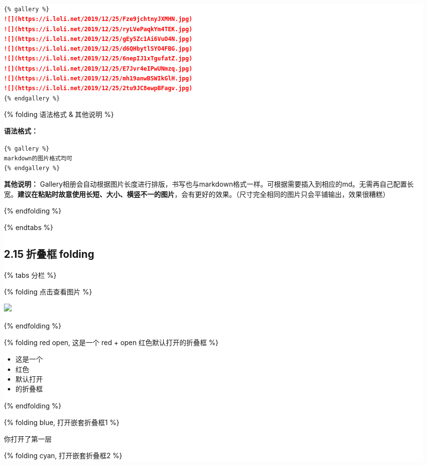 



```markdown
{% gallery %}
![](https://i.loli.net/2019/12/25/Fze9jchtnyJXMHN.jpg)
![](https://i.loli.net/2019/12/25/ryLVePaqkYm4TEK.jpg)
![](https://i.loli.net/2019/12/25/gEy5Zc1Ai6VuO4N.jpg)
![](https://i.loli.net/2019/12/25/d6QHbytlSYO4FBG.jpg)
![](https://i.loli.net/2019/12/25/6nepIJ1xTgufatZ.jpg)
![](https://i.loli.net/2019/12/25/E7Jvr4eIPwUNmzq.jpg)
![](https://i.loli.net/2019/12/25/mh19anwBSWIkGlH.jpg)
![](https://i.loli.net/2019/12/25/2tu9JC8ewpBFagv.jpg)
{% endgallery %}
```

{% folding 语法格式 & 其他说明 %}

**语法格式：**
```markdown
{% gallery %}
markdown的图片格式均可
{% endgallery %}
```
**其他说明：**
Gallery相册会自动根据图片长度进行排版，书写也与markdown格式一样。可根据需要插入到相应的md。无需再自己配置长宽。**建议在粘贴时故意使用长短、大小、横竖不一的图片**，会有更好的效果。（尺寸完全相同的图片只会平铺输出，效果很糟糕）

{% endfolding %}



{% endtabs %}

## 2.15 折叠框 folding

{% tabs 分栏 %}



{% folding 点击查看图片 %}

![](https://cdn.jsdelivr.net/gh/volantis-x/cdn-wallpaper/abstract/41F215B9-261F-48B4-80B5-4E86E165259E.jpeg)

{% endfolding %}

{% folding red open, 这是一个 red + open 红色默认打开的折叠框 %}

- 这是一个
- 红色
- 默认打开
- 的折叠框

{% endfolding %}

{% folding blue, 打开嵌套折叠框1 %}

你打开了第一层

{% folding cyan, 打开嵌套折叠框2 %}
